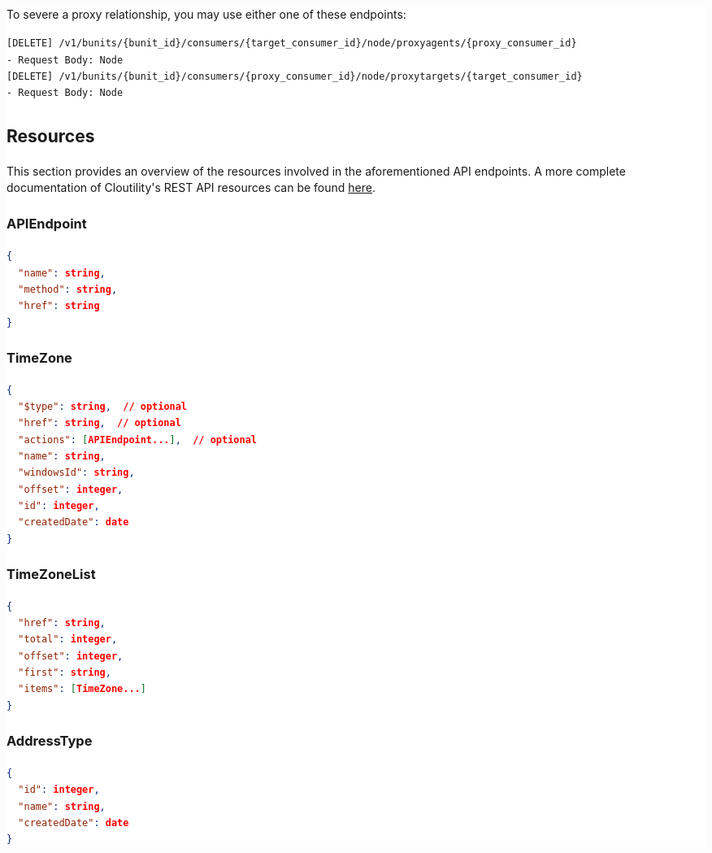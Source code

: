 To severe a proxy relationship, you may use either one of these endpoints:
```
[DELETE] /v1/bunits/{bunit_id}/consumers/{target_consumer_id}/node/proxyagents/{proxy_consumer_id}
- Request Body: Node
[DELETE] /v1/bunits/{bunit_id}/consumers/{proxy_consumer_id}/node/proxytargets/{target_consumer_id}
- Request Body: Node
```

Resources
-----------
This section provides an overview of the resources involved in the aforementioned API endpoints. A more complete documentation of Cloutility's REST API resources can be found [here](https://portal-api.backup.sto2.safedc.net/v1/help).

### APIEndpoint
```json
{
  "name": string,
  "method": string,
  "href": string
}
```

### TimeZone
```json
{
  "$type": string,  // optional
  "href": string,  // optional
  "actions": [APIEndpoint...],  // optional
  "name": string,
  "windowsId": string,
  "offset": integer,
  "id": integer,
  "createdDate": date
}
```

### TimeZoneList
```json
{
  "href": string,
  "total": integer,
  "offset": integer,
  "first": string,
  "items": [TimeZone...]
}
```

### AddressType
```json
{
  "id": integer,
  "name": string,
  "createdDate": date
}
```
